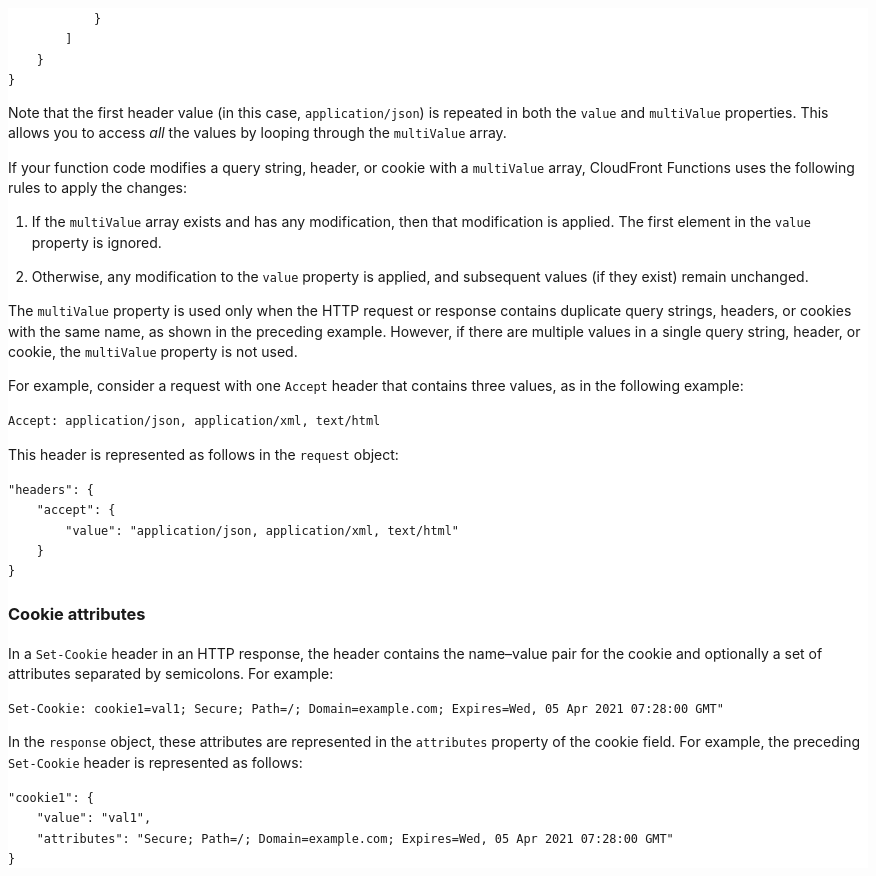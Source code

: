 ```
            }
        ]
    }
}
```

Note that the first header value \(in this case, `application/json`\) is repeated in both the `value` and `multiValue` properties\. This allows you to access *all* the values by looping through the `multiValue` array\.

If your function code modifies a query string, header, or cookie with a `multiValue` array, CloudFront Functions uses the following rules to apply the changes:

1. If the `multiValue` array exists and has any modification, then that modification is applied\. The first element in the `value` property is ignored\.

1. Otherwise, any modification to the `value` property is applied, and subsequent values \(if they exist\) remain unchanged\.

The `multiValue` property is used only when the HTTP request or response contains duplicate query strings, headers, or cookies with the same name, as shown in the preceding example\. However, if there are multiple values in a single query string, header, or cookie, the `multiValue` property is not used\.

For example, consider a request with one `Accept` header that contains three values, as in the following example:

```
Accept: application/json, application/xml, text/html
```

This header is represented as follows in the `request` object:

```
"headers": {
    "accept": {
        "value": "application/json, application/xml, text/html"
    }
}
```

### Cookie attributes<a name="functions-event-structure-cookie-attributes"></a>

In a `Set-Cookie` header in an HTTP response, the header contains the name–value pair for the cookie and optionally a set of attributes separated by semicolons\. For example:

```
Set-Cookie: cookie1=val1; Secure; Path=/; Domain=example.com; Expires=Wed, 05 Apr 2021 07:28:00 GMT"
```

In the `response` object, these attributes are represented in the `attributes` property of the cookie field\. For example, the preceding `Set-Cookie` header is represented as follows:

```
"cookie1": {
    "value": "val1",
    "attributes": "Secure; Path=/; Domain=example.com; Expires=Wed, 05 Apr 2021 07:28:00 GMT"
}
```
